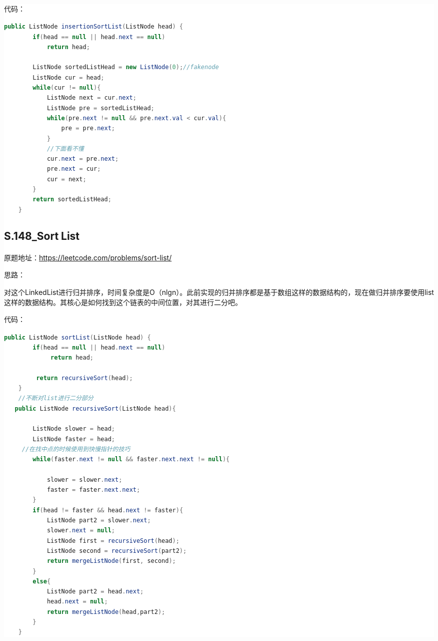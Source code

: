 代码：

```java
public ListNode insertionSortList(ListNode head) {
		if(head == null || head.next == null)
			return head;
		
		ListNode sortedListHead = new ListNode(0);//fakenode
		ListNode cur = head;
		while(cur != null){
			ListNode next = cur.next;
			ListNode pre = sortedListHead;
			while(pre.next != null && pre.next.val < cur.val){
				pre = pre.next;
			}
			//下面看不懂
			cur.next = pre.next;
			pre.next = cur;
			cur = next;
		}
        return sortedListHead;
    }
```

## S.148_Sort List

原题地址：https://leetcode.com/problems/sort-list/

思路：

​	对这个LinkedList进行归并排序，时间复杂度是O（nlgn）。此前实现的归并排序都是基于数组这样的数据结构的，现在做归并排序要使用list这样的数据结构。其核心是如何找到这个链表的中间位置，对其进行二分吧。

代码：

```java
public ListNode sortList(ListNode head) {
        if(head == null || head.next == null)
        	 return head;
         
         return recursiveSort(head);
    }
	//不断对list进行二分部分
   public ListNode recursiveSort(ListNode head){
		
		ListNode slower = head;
        ListNode faster = head;
     //在找中点的时候使用到快慢指针的技巧
        while(faster.next != null && faster.next.next != null){
        	
       	 	slower = slower.next;
       	 	faster = faster.next.next;
        }
        if(head != faster && head.next != faster){
        	ListNode part2 = slower.next;
        	slower.next = null;
        	ListNode first = recursiveSort(head);
        	ListNode second = recursiveSort(part2);
        	return mergeListNode(first, second);
        }
        else{
        	ListNode part2 = head.next;
        	head.next = null;
        	return mergeListNode(head,part2);
        }  
	}
```